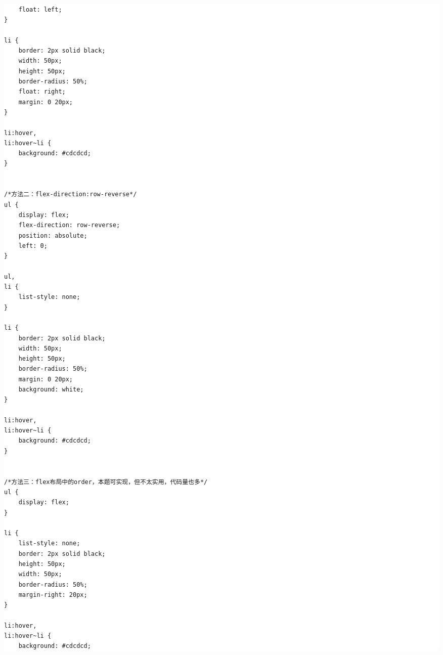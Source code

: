 ```
    float: left;
}

li {
    border: 2px solid black;
    width: 50px;
    height: 50px;
    border-radius: 50%;
    float: right;
    margin: 0 20px;
}

li:hover,
li:hover~li {
    background: #cdcdcd;
}


/*方法二：flex-direction:row-reverse*/
ul {
    display: flex;
    flex-direction: row-reverse;
    position: absolute;
    left: 0;
}

ul,
li {
    list-style: none;
}

li {
    border: 2px solid black;
    width: 50px;
    height: 50px;
    border-radius: 50%;
    margin: 0 20px;
    background: white;
}

li:hover,
li:hover~li {
    background: #cdcdcd;
}


/*方法三：flex布局中的order，本题可实现，但不太实用，代码量也多*/
ul {
    display: flex;
}

li {
    list-style: none;
    border: 2px solid black;
    height: 50px;
    width: 50px;
    border-radius: 50%;
    margin-right: 20px;
}

li:hover,
li:hover~li {
    background: #cdcdcd;
```